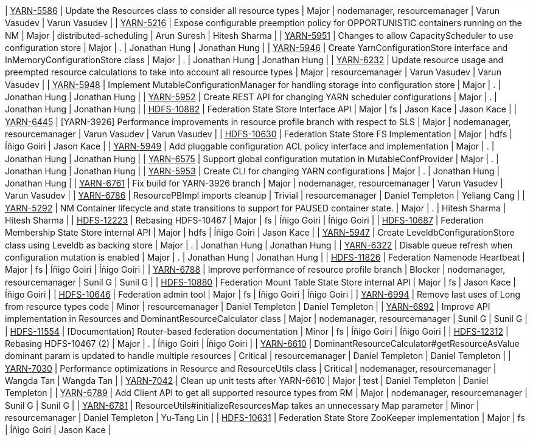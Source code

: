 | [YARN-5586](https://issues.apache.org/jira/browse/YARN-5586) | Update the Resources class to consider all resource types |  Major | nodemanager, resourcemanager | Varun Vasudev | Varun Vasudev |
| [YARN-5216](https://issues.apache.org/jira/browse/YARN-5216) | Expose configurable preemption policy for OPPORTUNISTIC containers running on the NM |  Major | distributed-scheduling | Arun Suresh | Hitesh Sharma |
| [YARN-5951](https://issues.apache.org/jira/browse/YARN-5951) | Changes to allow CapacityScheduler to use configuration store |  Major | . | Jonathan Hung | Jonathan Hung |
| [YARN-5946](https://issues.apache.org/jira/browse/YARN-5946) | Create YarnConfigurationStore interface and InMemoryConfigurationStore class |  Major | . | Jonathan Hung | Jonathan Hung |
| [YARN-6232](https://issues.apache.org/jira/browse/YARN-6232) | Update resource usage and preempted resource calculations to take into account all resource types |  Major | resourcemanager | Varun Vasudev | Varun Vasudev |
| [YARN-5948](https://issues.apache.org/jira/browse/YARN-5948) | Implement MutableConfigurationManager for handling storage into configuration store |  Major | . | Jonathan Hung | Jonathan Hung |
| [YARN-5952](https://issues.apache.org/jira/browse/YARN-5952) | Create REST API for changing YARN scheduler configurations |  Major | . | Jonathan Hung | Jonathan Hung |
| [HDFS-10882](https://issues.apache.org/jira/browse/HDFS-10882) | Federation State Store Interface API |  Major | fs | Jason Kace | Jason Kace |
| [YARN-6445](https://issues.apache.org/jira/browse/YARN-6445) | [YARN-3926] Performance improvements in resource profile branch with respect to SLS |  Major | nodemanager, resourcemanager | Varun Vasudev | Varun Vasudev |
| [HDFS-10630](https://issues.apache.org/jira/browse/HDFS-10630) | Federation State Store FS Implementation |  Major | hdfs | Íñigo Goiri | Jason Kace |
| [YARN-5949](https://issues.apache.org/jira/browse/YARN-5949) | Add pluggable configuration ACL policy interface and implementation |  Major | . | Jonathan Hung | Jonathan Hung |
| [YARN-6575](https://issues.apache.org/jira/browse/YARN-6575) | Support global configuration mutation in MutableConfProvider |  Major | . | Jonathan Hung | Jonathan Hung |
| [YARN-5953](https://issues.apache.org/jira/browse/YARN-5953) | Create CLI for changing YARN configurations |  Major | . | Jonathan Hung | Jonathan Hung |
| [YARN-6761](https://issues.apache.org/jira/browse/YARN-6761) | Fix build for YARN-3926 branch |  Major | nodemanager, resourcemanager | Varun Vasudev | Varun Vasudev |
| [YARN-6786](https://issues.apache.org/jira/browse/YARN-6786) | ResourcePBImpl imports cleanup |  Trivial | resourcemanager | Daniel Templeton | Yeliang Cang |
| [YARN-5292](https://issues.apache.org/jira/browse/YARN-5292) | NM Container lifecycle and state transitions to support for PAUSED container state. |  Major | . | Hitesh Sharma | Hitesh Sharma |
| [HDFS-12223](https://issues.apache.org/jira/browse/HDFS-12223) | Rebasing HDFS-10467 |  Major | fs | Íñigo Goiri | Íñigo Goiri |
| [HDFS-10687](https://issues.apache.org/jira/browse/HDFS-10687) | Federation Membership State Store internal API |  Major | hdfs | Íñigo Goiri | Jason Kace |
| [YARN-5947](https://issues.apache.org/jira/browse/YARN-5947) | Create LeveldbConfigurationStore class using Leveldb as backing store |  Major | . | Jonathan Hung | Jonathan Hung |
| [YARN-6322](https://issues.apache.org/jira/browse/YARN-6322) | Disable queue refresh when configuration mutation is enabled |  Major | . | Jonathan Hung | Jonathan Hung |
| [HDFS-11826](https://issues.apache.org/jira/browse/HDFS-11826) | Federation Namenode Heartbeat |  Major | fs | Íñigo Goiri | Íñigo Goiri |
| [YARN-6788](https://issues.apache.org/jira/browse/YARN-6788) | Improve performance of resource profile branch |  Blocker | nodemanager, resourcemanager | Sunil G | Sunil G |
| [HDFS-10880](https://issues.apache.org/jira/browse/HDFS-10880) | Federation Mount Table State Store internal API |  Major | fs | Jason Kace | Íñigo Goiri |
| [HDFS-10646](https://issues.apache.org/jira/browse/HDFS-10646) | Federation admin tool |  Major | fs | Íñigo Goiri | Íñigo Goiri |
| [YARN-6994](https://issues.apache.org/jira/browse/YARN-6994) | Remove last uses of Long from resource types code |  Minor | resourcemanager | Daniel Templeton | Daniel Templeton |
| [YARN-6892](https://issues.apache.org/jira/browse/YARN-6892) | Improve API implementation in Resources and DominantResourceCalculator class |  Major | nodemanager, resourcemanager | Sunil G | Sunil G |
| [HDFS-11554](https://issues.apache.org/jira/browse/HDFS-11554) | [Documentation] Router-based federation documentation |  Minor | fs | Íñigo Goiri | Íñigo Goiri |
| [HDFS-12312](https://issues.apache.org/jira/browse/HDFS-12312) | Rebasing HDFS-10467 (2) |  Major | . | Íñigo Goiri | Íñigo Goiri |
| [YARN-6610](https://issues.apache.org/jira/browse/YARN-6610) | DominantResourceCalculator#getResourceAsValue dominant param is updated to handle multiple resources |  Critical | resourcemanager | Daniel Templeton | Daniel Templeton |
| [YARN-7030](https://issues.apache.org/jira/browse/YARN-7030) | Performance optimizations in Resource and ResourceUtils class |  Critical | nodemanager, resourcemanager | Wangda Tan | Wangda Tan |
| [YARN-7042](https://issues.apache.org/jira/browse/YARN-7042) | Clean up unit tests after YARN-6610 |  Major | test | Daniel Templeton | Daniel Templeton |
| [YARN-6789](https://issues.apache.org/jira/browse/YARN-6789) | Add Client API to get all supported resource types from RM |  Major | nodemanager, resourcemanager | Sunil G | Sunil G |
| [YARN-6781](https://issues.apache.org/jira/browse/YARN-6781) | ResourceUtils#initializeResourcesMap takes an unnecessary Map parameter |  Minor | resourcemanager | Daniel Templeton | Yu-Tang Lin |
| [HDFS-10631](https://issues.apache.org/jira/browse/HDFS-10631) | Federation State Store ZooKeeper implementation |  Major | fs | Íñigo Goiri | Jason Kace |